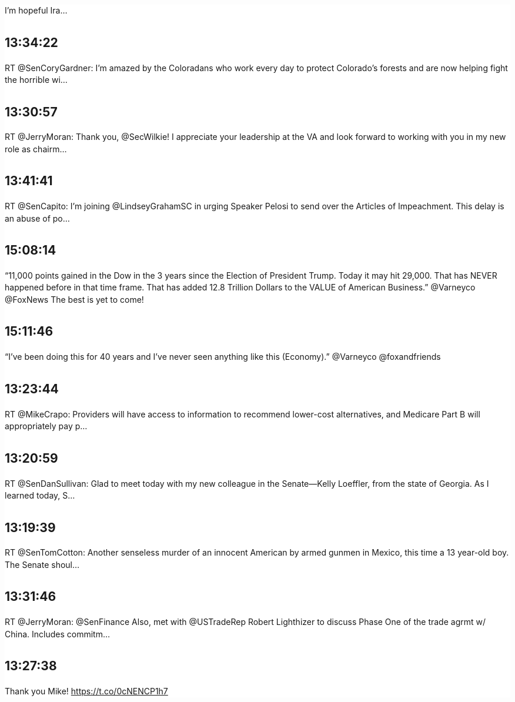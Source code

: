 I’m hopeful Ira…
## 13:34:22
RT @SenCoryGardner: I’m amazed by the Coloradans who work every day to protect Colorado’s forests and are now helping fight the horrible wi…
## 13:30:57
RT @JerryMoran: Thank you, @SecWilkie! I appreciate your leadership at the VA and look forward to working with you in my new role as chairm…
## 13:41:41
RT @SenCapito: I’m joining @LindseyGrahamSC in urging Speaker Pelosi to send over the Articles of Impeachment. This delay is an abuse of po…
## 15:08:14
“11,000 points gained in the Dow in the 3 years since the Election of President Trump. Today it may hit 29,000. That has NEVER happened before in that time frame. That has added 12.8 Trillion Dollars to the VALUE of American Business.” @Varneyco @FoxNews  The best is yet to come!
## 15:11:46
“I’ve been doing this for 40 years and I’ve never seen anything like this (Economy).” @Varneyco @foxandfriends
## 13:23:44
RT @MikeCrapo: Providers will have access to information to recommend lower-cost alternatives, and Medicare Part B will appropriately pay p…
## 13:20:59
RT @SenDanSullivan: Glad to meet today with my new colleague in the Senate—Kelly Loeffler, from the state of Georgia. As I learned today, S…
## 13:19:39
RT @SenTomCotton: Another senseless murder of an innocent American by armed gunmen in Mexico, this time a 13 year-old boy. The Senate shoul…
## 13:31:46
RT @JerryMoran: @SenFinance Also, met with @USTradeRep Robert Lighthizer to discuss Phase One of the trade agrmt w/ China. Includes commitm…
## 13:27:38
Thank you Mike! https://t.co/0cNENCP1h7
